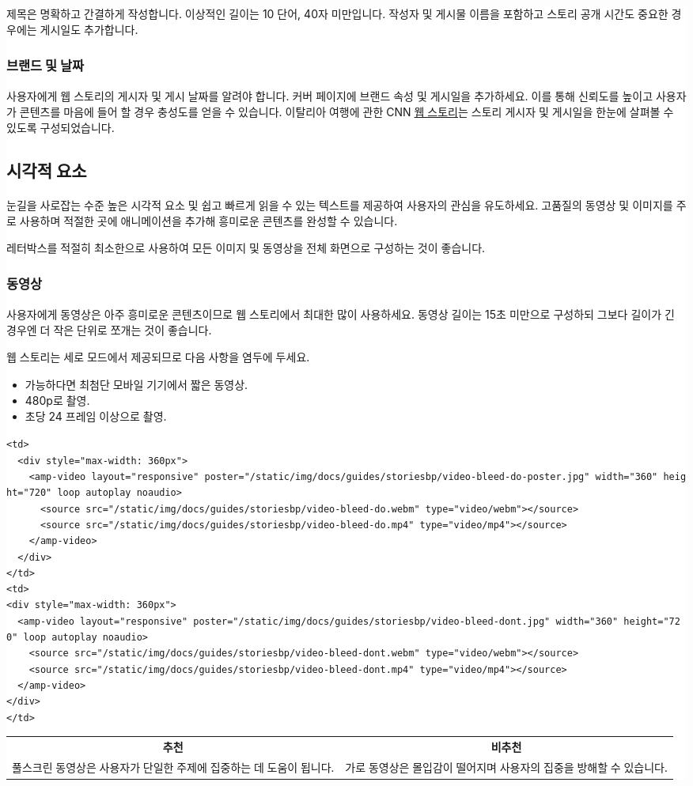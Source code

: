 제목은 명확하고 간결하게 작성합니다. 이상적인 길이는 10 단어, 40자 미만입니다. 작성자 및 게시물 이름을 포함하고 스토리 공개 시간도 중요한 경우에는 게시일도 추가합니다.

### 브랜드 및 날짜

사용자에게 웹 스토리의 게시자 및 게시 날짜를 알려야 합니다. 커버 페이지에 브랜드 속성 및 게시일을 추가하세요. 이를 통해 신뢰도를 높이고 사용자가 콘텐츠를 마음에 들어 할 경우 충성도를 얻을 수 있습니다. 이탈리아 여행에 관한 CNN [웹 스토리](https://edition-cnn-com.cdn.ampproject.org/c/s/edition.cnn.com/ampstories/travel/12-beautiful-reasons-to-visit-italy)는 스토리 게시자 및 게시일을 한눈에 살펴볼 수 있도록 구성되었습니다.

## 시각적 요소

눈길을 사로잡는 수준 높은 시각적 요소 및 쉽고 빠르게 읽을 수 있는 텍스트를 제공하여 사용자의 관심을 유도하세요. 고품질의 동영상 및 이미지를 주로 사용하며 적절한 곳에 애니메이션을 추가해 흥미로운 콘텐츠를 완성할 수 있습니다.

레터박스를 적절히 최소한으로 사용하여 모든 이미지 및 동영상을 전체 화면으로 구성하는 것이 좋습니다.

### 동영상

사용자에게 동영상은 아주 흥미로운 콘텐츠이므로 웹 스토리에서 최대한 많이 사용하세요. 동영상 길이는 15초 미만으로 구성하되 그보다 길이가 긴 경우엔 더 작은 단위로 쪼개는 것이 좋습니다.

웹 스토리는 세로 모드에서 제공되므로 다음 사항을 염두에 두세요.

- 가능하다면 최첨단 모바일 기기에서 짧은 동영상.
- 480p로 촬영.
- 초당 24 프레임 이상으로 촬영.

<table>
  <tr>
    <th>추천</th>
    <th>비추천</th>
  </tr>
  <tr>
  
    <td>
      <div style="max-width: 360px">
        <amp-video layout="responsive" poster="/static/img/docs/guides/storiesbp/video-bleed-do-poster.jpg" width="360" height="720" loop autoplay noaudio>
          <source src="/static/img/docs/guides/storiesbp/video-bleed-do.webm" type="video/webm"></source>
          <source src="/static/img/docs/guides/storiesbp/video-bleed-do.mp4" type="video/mp4"></source>
        </amp-video>
      </div>
    </td>
    <td>
    <div style="max-width: 360px">
      <amp-video layout="responsive" poster="/static/img/docs/guides/storiesbp/video-bleed-dont.jpg" width="360" height="720" loop autoplay noaudio>
        <source src="/static/img/docs/guides/storiesbp/video-bleed-dont.webm" type="video/webm"></source>
        <source src="/static/img/docs/guides/storiesbp/video-bleed-dont.mp4" type="video/mp4"></source>
      </amp-video>
    </div>
    </td>
  </tr>
  <tr>
    <td>풀스크린 동영상은 사용자가 단일한 주제에 집중하는 데 도움이 됩니다.</td>
    <td>가로 동영상은 몰입감이 떨어지며 사용자의 집중을 방해할 수 있습니다.</td>
  </tr>
</table>
